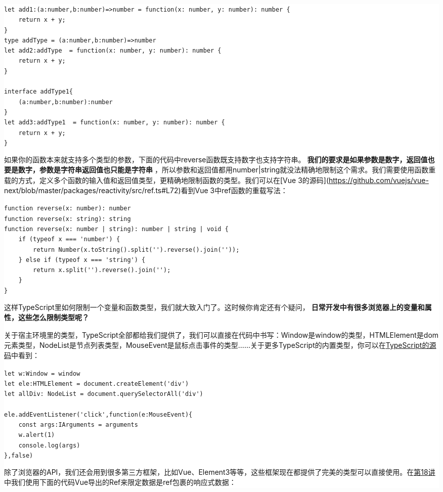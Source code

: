     
    
    let add1:(a:number,b:number)=>number = function(x: number, y: number): number {
        return x + y;
    }
    type addType = (a:number,b:number)=>number
    let add2:addType  = function(x: number, y: number): number {
        return x + y;
    }
    
    interface addType1{
        (a:number,b:number):number
    }
    let add3:addType1  = function(x: number, y: number): number {
        return x + y;
    }
    

如果你的函数本来就支持多个类型的参数，下面的代码中reverse函数既支持数字也支持字符串。
**我们的要求是如果参数是数字，返回值也要是数字，参数是字符串返回值也只能是字符串**
，所以参数和返回值都用number|string就没法精确地限制这个需求。我们需要使用函数重载的方式，定义多个函数的输入值和返回值类型，更精确地限制函数的类型。我们可以在[Vue
3的源码](https://github.com/vuejs/vue-
next/blob/master/packages/reactivity/src/ref.ts#L72)看到Vue 3中ref函数的重载写法：

    
    
    function reverse(x: number): number
    function reverse(x: string): string
    function reverse(x: number | string): number | string | void {
        if (typeof x === 'number') {
            return Number(x.toString().split('').reverse().join(''));
        } else if (typeof x === 'string') {
            return x.split('').reverse().join('');
        }
    }
    

这样TypeScript里如何限制一个变量和函数类型，我们就大致入门了。这时候你肯定还有个疑问，
**日常开发中有很多浏览器上的变量和属性，这些怎么限制类型呢？**

关于宿主环境里的类型，TypeScript全部都给我们提供了，我们可以直接在代码中书写：Window是window的类型，HTMLElement是dom元素类型，NodeList是节点列表类型，MouseEvent是鼠标点击事件的类型……关于更多TypeScript的内置类型，你可以在[TypeScript的源码](https://github.com/Microsoft/TypeScript/tree/main/src/lib)中看到：

    
    
    let w:Window = window
    let ele:HTMLElement = document.createElement('div')
    let allDiv: NodeList = document.querySelectorAll('div')
    
    ele.addEventListener('click',function(e:MouseEvent){
        const args:IArguments = arguments
        w.alert(1)
        console.log(args)
    },false)
    
    

除了浏览器的API，我们还会用到很多第三方框架，比如Vue、Element3等等，这些框架现在都提供了完美的类型可以直接使用。在[第18讲](https://time.geekbang.org/column/article/445880)中我们使用下面的代码Vue导出的Ref来限定数据是ref包裹的响应式数据：
